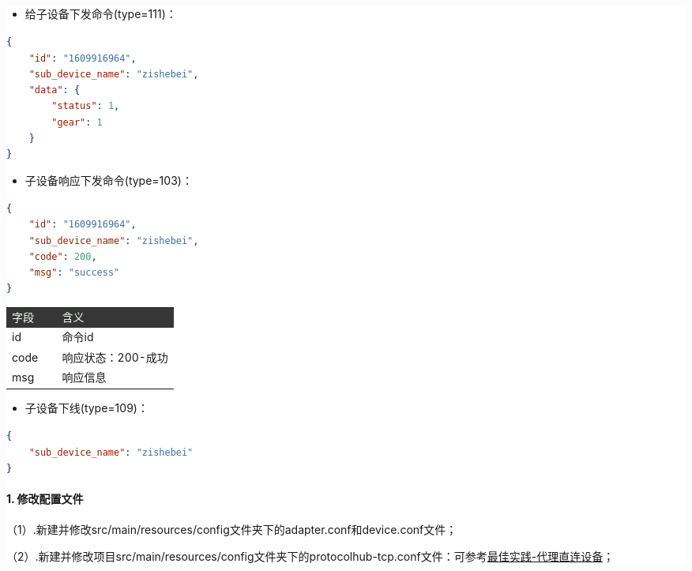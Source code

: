 - 给子设备下发命令(type=111)：

````json
{
    "id": "1609916964",
    "sub_device_name": "zishebei",
    "data": {
        "status": 1,
        "gear": 1
    }
}
````

- 子设备响应下发命令(type=103)：

````json
{
    "id": "1609916964",
    "sub_device_name": "zishebei",
    "code": 200,
    "msg": "success"
}
````

<table style="text-align: left">
    <tr style="background-color:#363636; color:#F0FFF0;">
        <td width="30%">字段</td>
        <td>含义</td>
    </tr>
    <tr>
        <td>id</td>
        <td>命令id</td>
    </tr>
    <tr>
        <td>code</td>
        <td>响应状态：200-成功</td>
    </tr>
    <tr>
        <td>msg</td>
        <td>响应信息</td>
    </tr>
</table>

- 子设备下线(type=109)：

````json
{
    "sub_device_name": "zishebei"
}
````

#### **1. 修改配置文件**  

（1）.新建并修改src/main/resources/config文件夹下的adapter.conf和device.conf文件；

（2）.新建并修改项目src/main/resources/config文件夹下的protocolhub-tcp.conf文件：可参考[最佳实践-代理直连设备](/book/device-management/fxy-access/practice-link-device/practicelinkdevice.md)；
